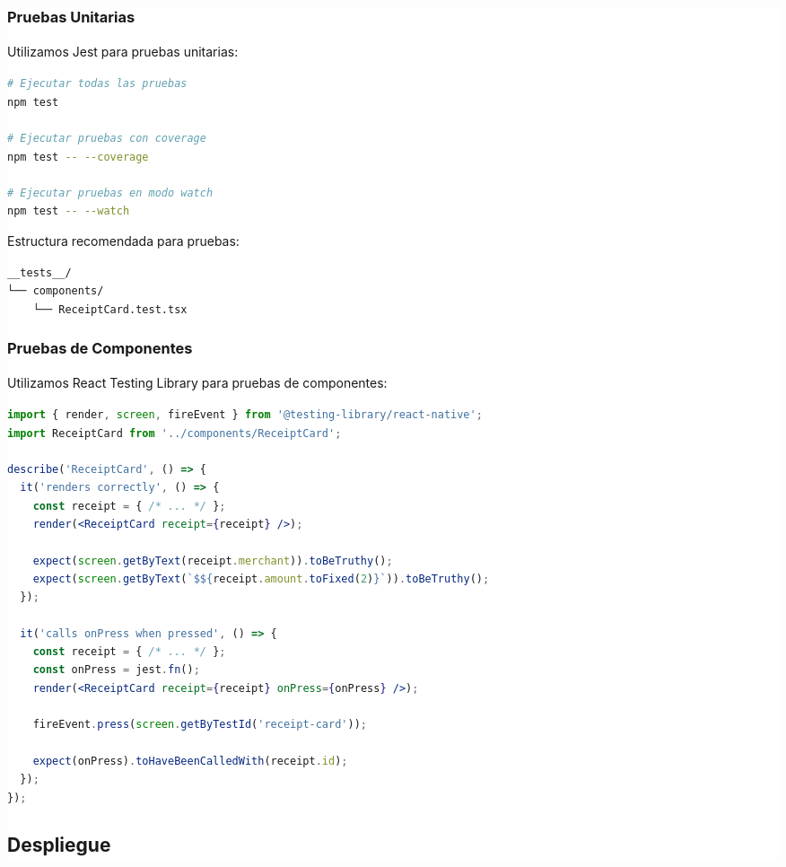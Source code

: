 ### Pruebas Unitarias

Utilizamos Jest para pruebas unitarias:

```bash
# Ejecutar todas las pruebas
npm test

# Ejecutar pruebas con coverage
npm test -- --coverage

# Ejecutar pruebas en modo watch
npm test -- --watch
```

Estructura recomendada para pruebas:
```
__tests__/
└── components/
    └── ReceiptCard.test.tsx
```

### Pruebas de Componentes

Utilizamos React Testing Library para pruebas de componentes:

```jsx
import { render, screen, fireEvent } from '@testing-library/react-native';
import ReceiptCard from '../components/ReceiptCard';

describe('ReceiptCard', () => {
  it('renders correctly', () => {
    const receipt = { /* ... */ };
    render(<ReceiptCard receipt={receipt} />);
    
    expect(screen.getByText(receipt.merchant)).toBeTruthy();
    expect(screen.getByText(`$${receipt.amount.toFixed(2)}`)).toBeTruthy();
  });
  
  it('calls onPress when pressed', () => {
    const receipt = { /* ... */ };
    const onPress = jest.fn();
    render(<ReceiptCard receipt={receipt} onPress={onPress} />);
    
    fireEvent.press(screen.getByTestId('receipt-card'));
    
    expect(onPress).toHaveBeenCalledWith(receipt.id);
  });
});
```

## Despliegue
